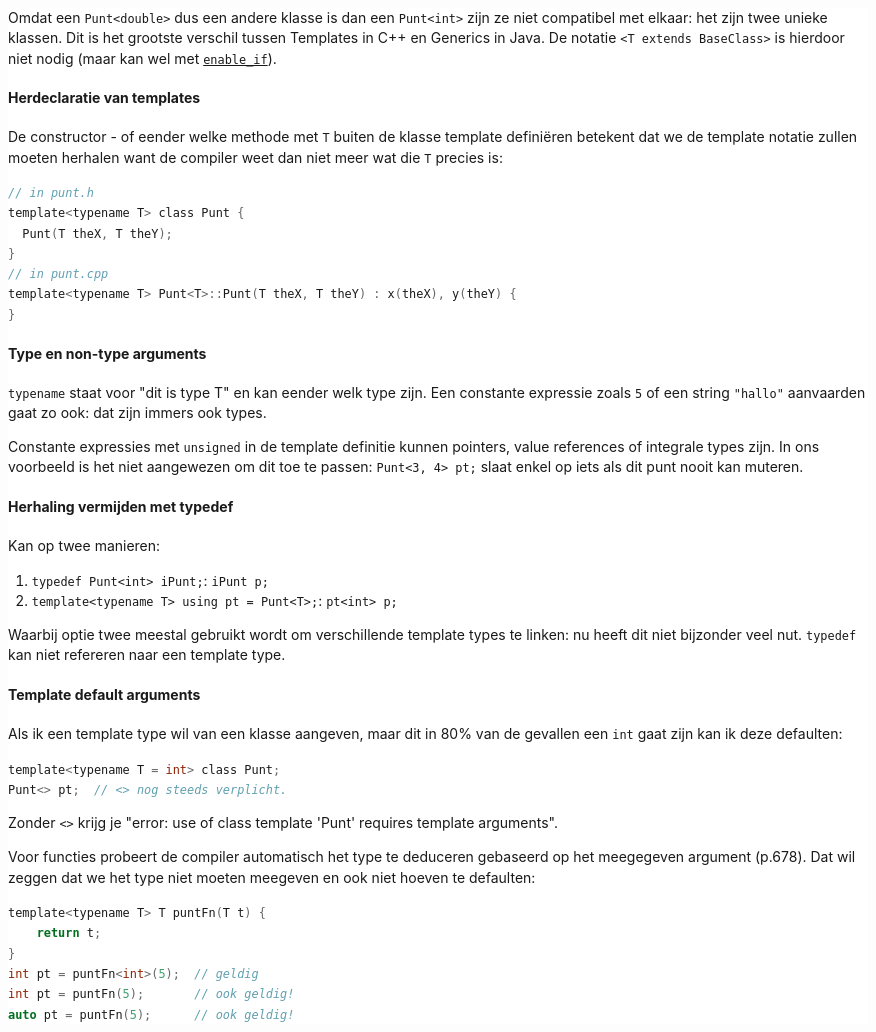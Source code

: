 Omdat een `Punt<double>` dus een andere klasse is dan een `Punt<int>` zijn ze niet compatibel met elkaar: het zijn twee unieke klassen. Dit is het grootste verschil tussen Templates in C++ en Generics in Java. De notatie `<T extends BaseClass>` is hierdoor niet nodig (maar kan wel met [`enable_if`](https://en.cppreference.com/w/cpp/types/enable_if)).

#### Herdeclaratie van templates

De constructor - of eender welke methode met `T` buiten de klasse template definiëren betekent dat we de template notatie zullen moeten herhalen want de compiler weet dan niet meer wat die `T` precies is:

```C
// in punt.h
template<typename T> class Punt {
  Punt(T theX, T theY);
}
// in punt.cpp
template<typename T> Punt<T>::Punt(T theX, T theY) : x(theX), y(theY) {
}
```

#### Type en non-type arguments

`typename` staat voor "dit is type T" en kan eender welk type zijn. Een constante expressie zoals `5` of een string `"hallo"` aanvaarden gaat zo ook: dat zijn immers ook types. 

Constante expressies met `unsigned` in de template definitie kunnen pointers, value references of integrale types zijn. In ons voorbeeld is het niet aangewezen om dit toe te passen: `Punt<3, 4> pt;` slaat enkel op iets als dit punt nooit kan muteren. 

#### Herhaling vermijden met typedef

Kan op twee manieren:

1. `typedef Punt<int> iPunt;`: `iPunt p;`
2. `template<typename T> using pt = Punt<T>;`: `pt<int> p;`

Waarbij optie twee meestal gebruikt wordt om verschillende template types te linken: nu heeft dit niet bijzonder veel nut. `typedef` kan niet refereren naar een template type.

#### Template default arguments

Als ik een template type wil van een klasse aangeven, maar dit in 80% van de gevallen een `int` gaat zijn kan ik deze defaulten:

```C
template<typename T = int> class Punt;
Punt<> pt;  // <> nog steeds verplicht. 
```

Zonder `<>` krijg je "error: use of class template 'Punt' requires template arguments".

Voor functies probeert de compiler automatisch het type te deduceren gebaseerd op het meegegeven argument (p.678). Dat wil zeggen dat we het type niet moeten meegeven en ook niet hoeven te defaulten:

```C
template<typename T> T puntFn(T t) {
    return t;
}
int pt = puntFn<int>(5);  // geldig
int pt = puntFn(5);       // ook geldig!
auto pt = puntFn(5);      // ook geldig!
```
